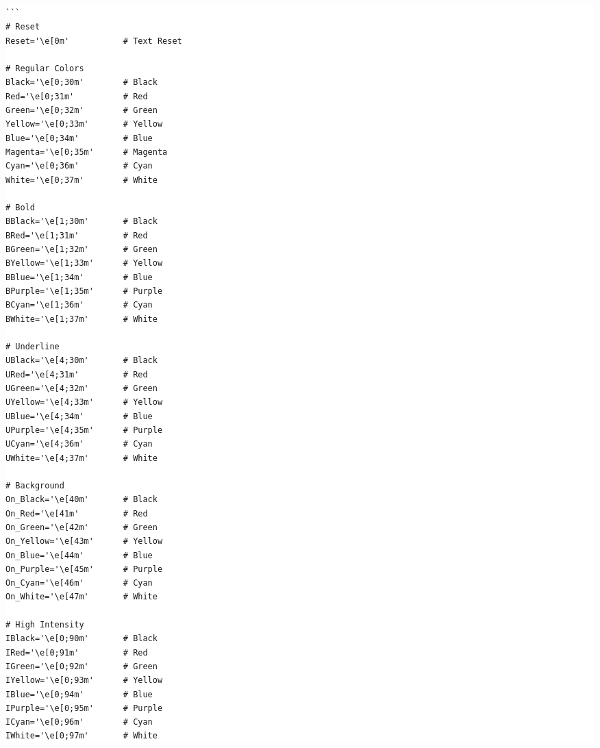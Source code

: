     ```
    # Reset
    Reset='\e[0m'           # Text Reset
    
    # Regular Colors
    Black='\e[0;30m'        # Black
    Red='\e[0;31m'          # Red
    Green='\e[0;32m'        # Green
    Yellow='\e[0;33m'       # Yellow
    Blue='\e[0;34m'         # Blue
    Magenta='\e[0;35m'      # Magenta
    Cyan='\e[0;36m'         # Cyan
    White='\e[0;37m'        # White
    
    # Bold
    BBlack='\e[1;30m'       # Black
    BRed='\e[1;31m'         # Red
    BGreen='\e[1;32m'       # Green
    BYellow='\e[1;33m'      # Yellow
    BBlue='\e[1;34m'        # Blue
    BPurple='\e[1;35m'      # Purple
    BCyan='\e[1;36m'        # Cyan
    BWhite='\e[1;37m'       # White
    
    # Underline
    UBlack='\e[4;30m'       # Black
    URed='\e[4;31m'         # Red
    UGreen='\e[4;32m'       # Green
    UYellow='\e[4;33m'      # Yellow
    UBlue='\e[4;34m'        # Blue
    UPurple='\e[4;35m'      # Purple
    UCyan='\e[4;36m'        # Cyan
    UWhite='\e[4;37m'       # White
    
    # Background
    On_Black='\e[40m'       # Black
    On_Red='\e[41m'         # Red
    On_Green='\e[42m'       # Green
    On_Yellow='\e[43m'      # Yellow
    On_Blue='\e[44m'        # Blue
    On_Purple='\e[45m'      # Purple
    On_Cyan='\e[46m'        # Cyan
    On_White='\e[47m'       # White
    
    # High Intensity
    IBlack='\e[0;90m'       # Black
    IRed='\e[0;91m'         # Red
    IGreen='\e[0;92m'       # Green
    IYellow='\e[0;93m'      # Yellow
    IBlue='\e[0;94m'        # Blue
    IPurple='\e[0;95m'      # Purple
    ICyan='\e[0;96m'        # Cyan
    IWhite='\e[0;97m'       # White
    